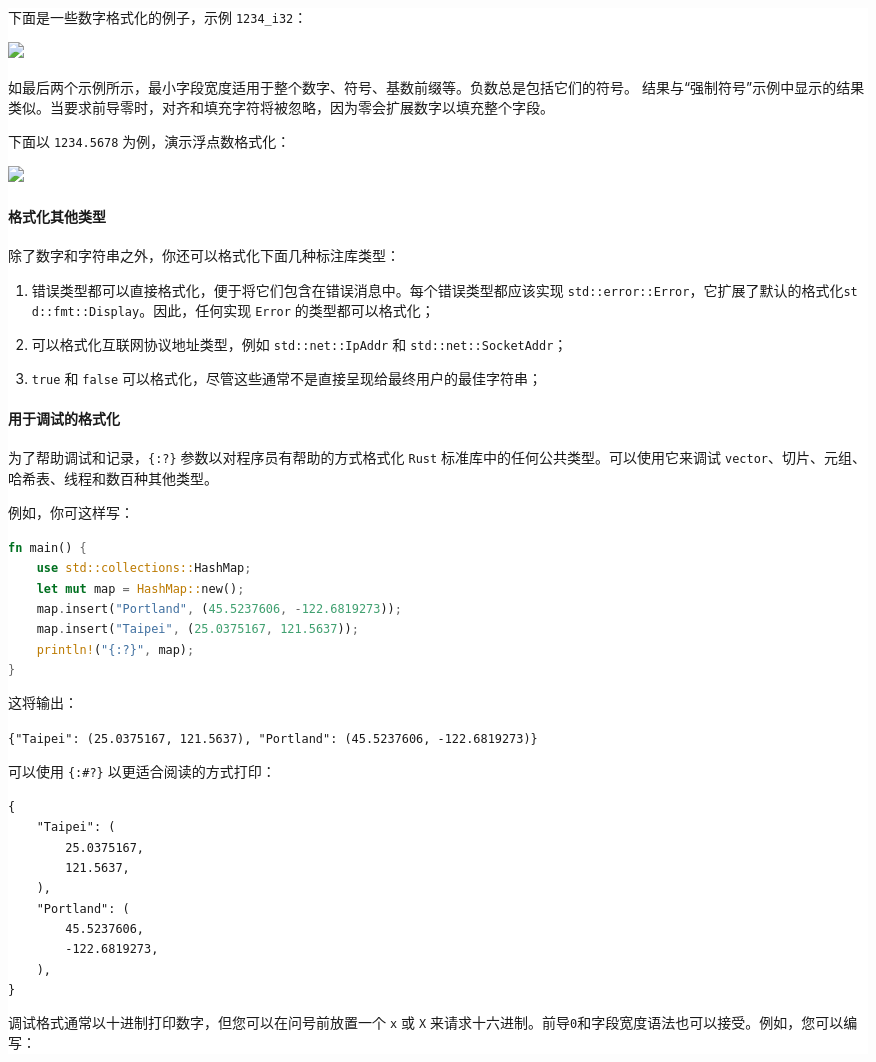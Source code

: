 下面是一些数字格式化的例子，示例 `1234_i32`：

![](number-format-exmaple.png)

如最后两个示例所示，最小字段宽度适用于整个数字、符号、基数前缀等。负数总是包括它们的符号。 结果与“强制符号”示例中显示的结果类似。当要求前导零时，对齐和填充字符将被忽略，因为零会扩展数字以填充整个字段。

下面以 `1234.5678` 为例，演示浮点数格式化：

![](float-format-exmaple.png)

#### 格式化其他类型

除了数字和字符串之外，你还可以格式化下面几种标注库类型：

1. 错误类型都可以直接格式化，便于将它们包含在错误消息中。每个错误类型都应该实现 `std::error::Error`，它扩展了默认的格式化`std::fmt::Display`。因此，任何实现 `Error` 的类型都可以格式化；

2. 可以格式化互联网协议地址类型，例如 `std::net::IpAddr` 和 `std::net::SocketAddr`；

3. `true` 和 `false` 可以格式化，尽管这些通常不是直接呈现给最终用户的最佳字符串；

#### 用于调试的格式化

为了帮助调试和记录，`{:?}` 参数以对程序员有帮助的方式格式化 `Rust` 标准库中的任何公共类型。可以使用它来调试 `vector`、切片、元组、哈希表、线程和数百种其他类型。

例如，你可这样写：

```rust
fn main() {
    use std::collections::HashMap;
    let mut map = HashMap::new();
    map.insert("Portland", (45.5237606, -122.6819273));
    map.insert("Taipei", (25.0375167, 121.5637));
    println!("{:?}", map);
}
```

这将输出：

    {"Taipei": (25.0375167, 121.5637), "Portland": (45.5237606, -122.6819273)}


可以使用 `{:#?}` 以更适合阅读的方式打印：

    {
        "Taipei": (
            25.0375167,
            121.5637,
        ),
        "Portland": (
            45.5237606,
            -122.6819273,
        ),
    }

调试格式通常以十进制打印数字，但您可以在问号前放置一个 `x` 或 `X` 来请求十六进制。前导`0`和字段宽度语法也可以接受。例如，您可以编写：
